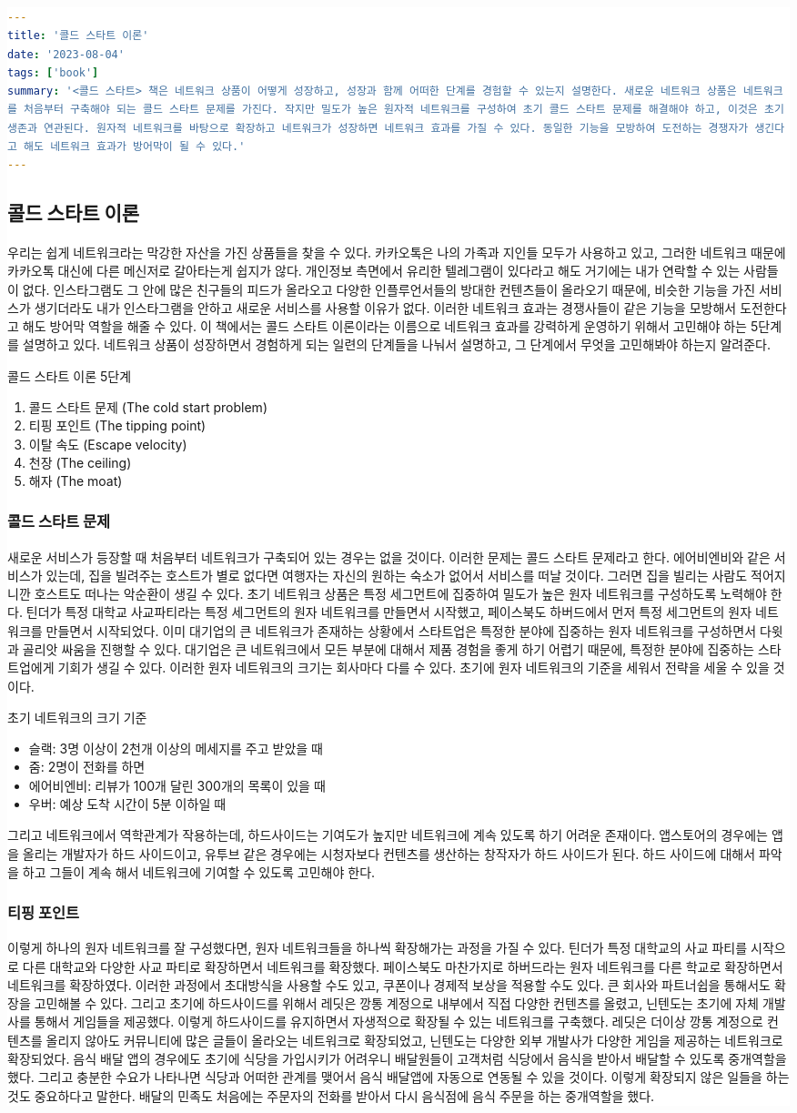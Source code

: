 ```yaml
---
title: '콜드 스타트 이론'
date: '2023-08-04'
tags: ['book']
summary: '<콜드 스타트> 책은 네트워크 상품이 어떻게 성장하고, 성장과 함께 어떠한 단계를 경험할 수 있는지 설명한다. 새로운 네트워크 상품은 네트워크를 처음부터 구축해야 되는 콜드 스타트 문제를 가진다. 작지만 밀도가 높은 원자적 네트워크를 구성하여 초기 콜드 스타트 문제를 해결해야 하고, 이것은 초기 생존과 연관된다. 원자적 네트워크를 바탕으로 확장하고 네트워크가 성장하면 네트워크 효과를 가질 수 있다. 동일한 기능을 모방하여 도전하는 경쟁자가 생긴다고 해도 네트워크 효과가 방어막이 될 수 있다.'
---
```


## 콜드 스타트 이론

우리는 쉽게 네트워크라는 막강한 자산을 가진 상품들을 찾을 수 있다. 카카오톡은 나의 가족과 지인들 모두가 사용하고 있고, 그러한 네트워크 때문에 카카오톡 대신에 다른 메신저로 갈아타는게 쉽지가 않다. 개인정보 측면에서 유리한 텔레그램이 있다라고 해도 거기에는 내가 연락할 수 있는 사람들이 없다. 인스타그램도 그 안에 많은 친구들의 피드가 올라오고 다양한 인플루언서들의 방대한 컨텐츠들이 올라오기 때문에, 비슷한 기능을 가진 서비스가 생기더라도 내가 인스타그램을 안하고 새로운 서비스를 사용할 이유가 없다. 이러한 네트워크 효과는 경쟁사들이 같은 기능을 모방해서 도전한다고 해도 방어막 역할을 해줄 수 있다. 이 책에서는 콜드 스타트 이론이라는 이름으로 네트워크 효과를 강력하게 운영하기 위해서 고민해야 하는 5단계를 설명하고 있다. 네트워크 상품이 성장하면서 경험하게 되는 일련의 단계들을 나눠서 설명하고, 그 단계에서 무엇을 고민해봐야 하는지 알려준다.

콜드 스타트 이론 5단계

1. 콜드 스타트 문제 (The cold start problem)
2. 티핑 포인트 (The tipping point)
3. 이탈 속도 (Escape velocity)
4. 천장 (The ceiling)
5. 해자 (The moat)

### 콜드 스타트 문제

새로운 서비스가 등장할 때 처음부터 네트워크가 구축되어 있는 경우는 없을 것이다. 이러한 문제는 콜드 스타트 문제라고 한다. 에어비엔비와 같은 서비스가 있는데, 집을 빌려주는 호스트가 별로 없다면 여행자는 자신의 원하는 숙소가 없어서 서비스를 떠날 것이다. 그러면 집을 빌리는 사람도 적어지니깐 호스트도 떠나는 악순환이 생길 수 있다. 초기 네트워크 상품은 특정 세그먼트에 집중하여 밀도가 높은 원자 네트워크를 구성하도록 노력해야 한다. 틴더가 특정 대학교 사교파티라는 특정 세그먼트의 원자 네트워크를 만들면서 시작했고, 페이스북도 하버드에서 먼저 특정 세그먼트의 원자 네트워크를 만들면서 시작되었다. 이미 대기업의 큰 네트워크가 존재하는 상황에서 스타트업은 특정한 분야에 집중하는 원자 네트워크를 구성하면서 다윗과 골리앗 싸움을 진행할 수 있다. 대기업은 큰 네트워크에서 모든 부분에 대해서 제품 경험을 좋게 하기 어렵기 때문에, 특정한 분야에 집중하는 스타트업에게 기회가 생길 수 있다. 이러한 원자 네트워크의 크기는 회사마다 다를 수 있다. 초기에 원자 네트워크의 기준을 세워서 전략을 세울 수 있을 것이다.

초기 네트워크의 크기 기준

- 슬랙: 3명 이상이 2천개 이상의 메세지를 주고 받았을 때
- 줌: 2명이 전화를 하면
- 에어비엔비: 리뷰가 100개 달린 300개의 목록이 있을 때
- 우버: 예상 도착 시간이 5분 이하일 때

그리고 네트워크에서 역학관계가 작용하는데, 하드사이드는 기여도가 높지만 네트워크에 계속 있도록 하기 어려운 존재이다. 앱스토어의 경우에는 앱을 올리는 개발자가 하드 사이드이고, 유투브 같은 경우에는 시청자보다 컨텐츠를 생산하는 창작자가 하드 사이드가 된다. 하드 사이드에 대해서 파악을 하고 그들이 계속 해서 네트워크에 기여할 수 있도록 고민해야 한다.

### 티핑 포인트

이렇게 하나의 원자 네트워크를 잘 구성했다면, 원자 네트워크들을 하나씩 확장해가는 과정을 가질 수 있다. 틴더가 특정 대학교의 사교 파티를 시작으로 다른 대학교와 다양한 사교 파티로 확장하면서 네트워크를 확장했다. 페이스북도 마찬가지로 하버드라는 원자 네트워크를 다른 학교로 확장하면서 네트워크를 확장하였다. 이러한 과정에서 초대방식을 사용할 수도 있고, 쿠폰이나 경제적 보상을 적용할 수도 있다. 큰 회사와 파트너쉽을 통해서도 확장을 고민해볼 수 있다. 그리고 초기에 하드사이드를 위해서 레딧은 깡통 계정으로 내부에서 직접 다양한 컨텐츠를 올렸고, 닌텐도는 초기에 자체 개발사를 통해서 게임들을 제공했다. 이렇게 하드사이드를 유지하면서 자생적으로 확장될 수 있는 네트워크를 구축했다. 레딧은 더이상 깡통 계정으로 컨텐츠를 올리지 않아도 커뮤니티에 많은 글들이 올라오는 네트워크로 확장되었고, 닌텐도는 다양한 외부 개발사가 다양한 게임을 제공하는 네트워크로 확장되었다. 음식 배달 앱의 경우에도 초기에 식당을 가입시키가 어려우니 배달원들이 고객처럼 식당에서 음식을 받아서 배달할 수 있도록 중개역할을 했다. 그리고 충분한 수요가 나타나면 식당과 어떠한 관계를 맺어서 음식 배달앱에 자동으로 연동될 수 있을 것이다. 이렇게 확장되지 않은 일들을 하는 것도 중요하다고 말한다. 배달의 민족도 처음에는 주문자의 전화를 받아서 다시 음식점에 음식 주문을 하는 중개역할을 했다.
